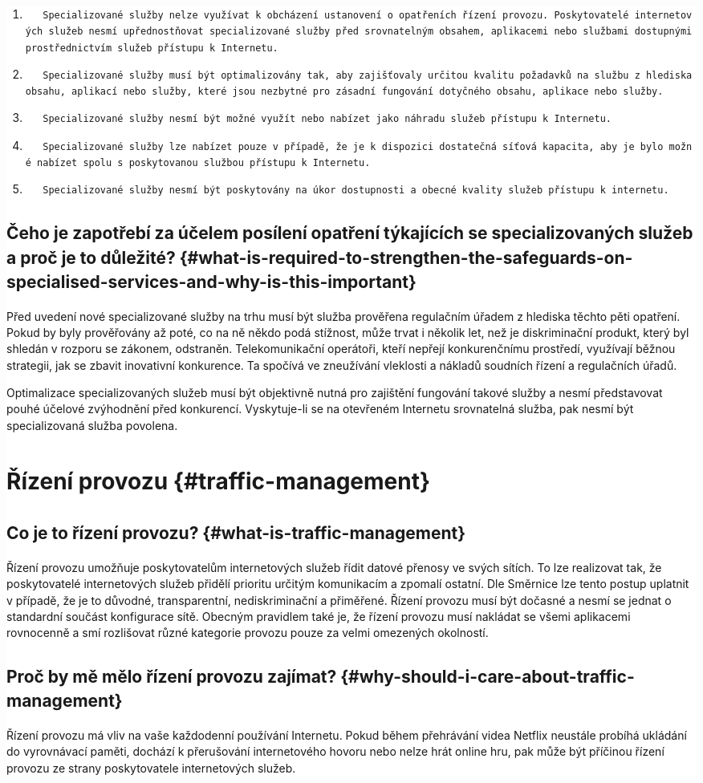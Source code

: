 1.        Specializované služby nelze využívat k obcházení ustanovení o opatřeních řízení provozu. Poskytovatelé internetových služeb nesmí upřednostňovat specializované služby před srovnatelným obsahem, aplikacemi nebo službami dostupnými prostřednictvím služeb přístupu k Internetu.

2.        Specializované služby musí být optimalizovány tak, aby zajišťovaly určitou kvalitu požadavků na službu z hlediska obsahu, aplikací nebo služby, které jsou nezbytné pro zásadní fungování dotyčného obsahu, aplikace nebo služby.

3.        Specializované služby nesmí být možné využít nebo nabízet jako náhradu služeb přístupu k Internetu.

4.        Specializované služby lze nabízet pouze v případě, že je k dispozici dostatečná síťová kapacita, aby je bylo možné nabízet spolu s poskytovanou službou přístupu k Internetu.

5.        Specializované služby nesmí být poskytovány na úkor dostupnosti a obecné kvality služeb přístupu k internetu.

## Čeho je zapotřebí za účelem posílení opatření týkajících se specializovaných služeb a proč je to důležité? {#what-is-required-to-strengthen-the-safeguards-on-specialised-services-and-why-is-this-important}

Před uvedení nové specializované služby na trhu musí být služba prověřena regulačním úřadem z hlediska těchto pěti opatření. Pokud by byly prověřovány až poté, co na ně někdo podá stížnost, může trvat i několik let, než je diskriminační produkt, který byl shledán v rozporu se zákonem, odstraněn. Telekomunikační operátoři, kteří nepřejí konkurenčnímu prostředí, využívají běžnou strategii, jak se zbavit inovativní konkurence. Ta spočívá ve zneužívání vleklosti a nákladů soudních řízení a regulačních úřadů.

Optimalizace specializovaných služeb musí být objektivně nutná pro zajištění fungování takové služby a nesmí představovat pouhé účelové zvýhodnění před konkurencí.  Vyskytuje-li se na otevřeném Internetu srovnatelná služba, pak nesmí být specializovaná služba povolena.


# Řízení provozu {#traffic-management}

## Co je to řízení provozu? {#what-is-traffic-management}

Řízení provozu umožňuje poskytovatelům internetových služeb řídit datové přenosy ve svých sítích. To lze realizovat tak, že poskytovatelé internetových služeb přidělí prioritu určitým komunikacím a zpomalí ostatní. Dle Směrnice lze tento postup uplatnit v případě, že je to důvodné, transparentní, nediskriminační a přiměřené. Řízení provozu musí být dočasné a nesmí se jednat o standardní součást konfigurace sítě. Obecným pravidlem také je, že řízení provozu musí nakládat se všemi aplikacemi rovnocenně a smí rozlišovat různé kategorie provozu pouze za velmi omezených okolností.

## Proč by mě mělo řízení provozu zajímat? {#why-should-i-care-about-traffic-management}

Řízení provozu má vliv na vaše každodenní používání Internetu. Pokud během přehrávání videa Netflix neustále probíhá ukládání do vyrovnávací paměti, dochází k přerušování internetového hovoru nebo nelze hrát online hru, pak může být příčinou řízení provozu ze strany poskytovatele internetových služeb.
